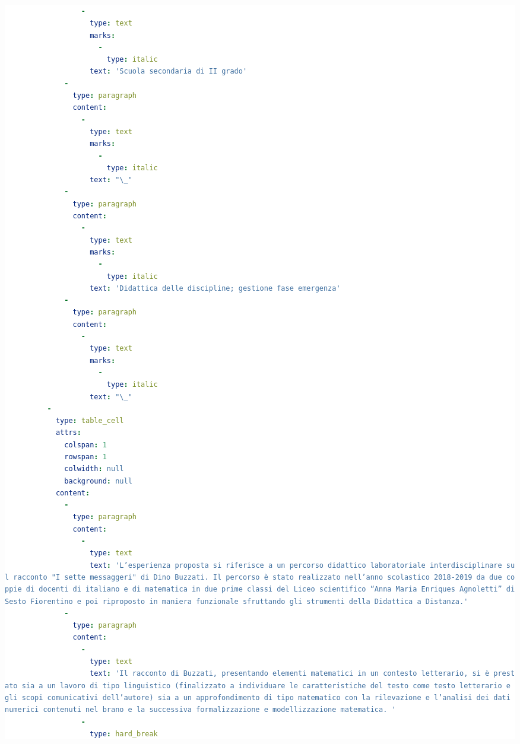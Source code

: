 ```yaml
                  -
                    type: text
                    marks:
                      -
                        type: italic
                    text: 'Scuola secondaria di II grado'
              -
                type: paragraph
                content:
                  -
                    type: text
                    marks:
                      -
                        type: italic
                    text: "\_"
              -
                type: paragraph
                content:
                  -
                    type: text
                    marks:
                      -
                        type: italic
                    text: 'Didattica delle discipline; gestione fase emergenza'
              -
                type: paragraph
                content:
                  -
                    type: text
                    marks:
                      -
                        type: italic
                    text: "\_"
          -
            type: table_cell
            attrs:
              colspan: 1
              rowspan: 1
              colwidth: null
              background: null
            content:
              -
                type: paragraph
                content:
                  -
                    type: text
                    text: 'L’esperienza proposta si riferisce a un percorso didattico laboratoriale interdisciplinare sul racconto "I sette messaggeri" di Dino Buzzati. Il percorso è stato realizzato nell’anno scolastico 2018-2019 da due coppie di docenti di italiano e di matematica in due prime classi del Liceo scientifico “Anna Maria Enriques Agnoletti” di Sesto Fiorentino e poi riproposto in maniera funzionale sfruttando gli strumenti della Didattica a Distanza.'
              -
                type: paragraph
                content:
                  -
                    type: text
                    text: 'Il racconto di Buzzati, presentando elementi matematici in un contesto letterario, si è prestato sia a un lavoro di tipo linguistico (finalizzato a individuare le caratteristiche del testo come testo letterario e gli scopi comunicativi dell’autore) sia a un approfondimento di tipo matematico con la rilevazione e l’analisi dei dati numerici contenuti nel brano e la successiva formalizzazione e modellizzazione matematica. '
                  -
                    type: hard_break
```